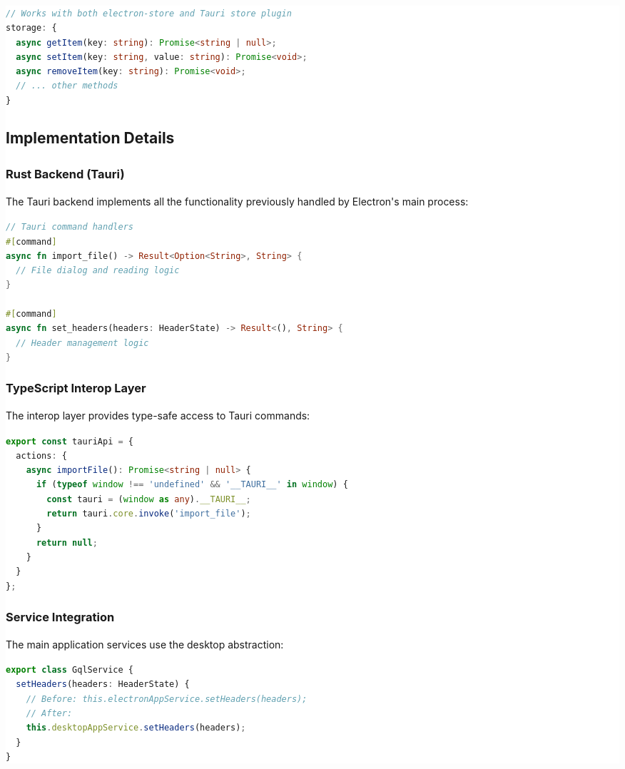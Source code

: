 ```typescript
// Works with both electron-store and Tauri store plugin
storage: {
  async getItem(key: string): Promise<string | null>;
  async setItem(key: string, value: string): Promise<void>;
  async removeItem(key: string): Promise<void>;
  // ... other methods
}
```

## Implementation Details

### Rust Backend (Tauri)

The Tauri backend implements all the functionality previously handled by Electron's main process:

```rust
// Tauri command handlers
#[command]
async fn import_file() -> Result<Option<String>, String> {
  // File dialog and reading logic
}

#[command]  
async fn set_headers(headers: HeaderState) -> Result<(), String> {
  // Header management logic
}
```

### TypeScript Interop Layer

The interop layer provides type-safe access to Tauri commands:

```typescript
export const tauriApi = {
  actions: {
    async importFile(): Promise<string | null> {
      if (typeof window !== 'undefined' && '__TAURI__' in window) {
        const tauri = (window as any).__TAURI__;
        return tauri.core.invoke('import_file');
      }
      return null;
    }
  }
};
```

### Service Integration

The main application services use the desktop abstraction:

```typescript
export class GqlService {
  setHeaders(headers: HeaderState) {
    // Before: this.electronAppService.setHeaders(headers);
    // After: 
    this.desktopAppService.setHeaders(headers);
  }
}
```

